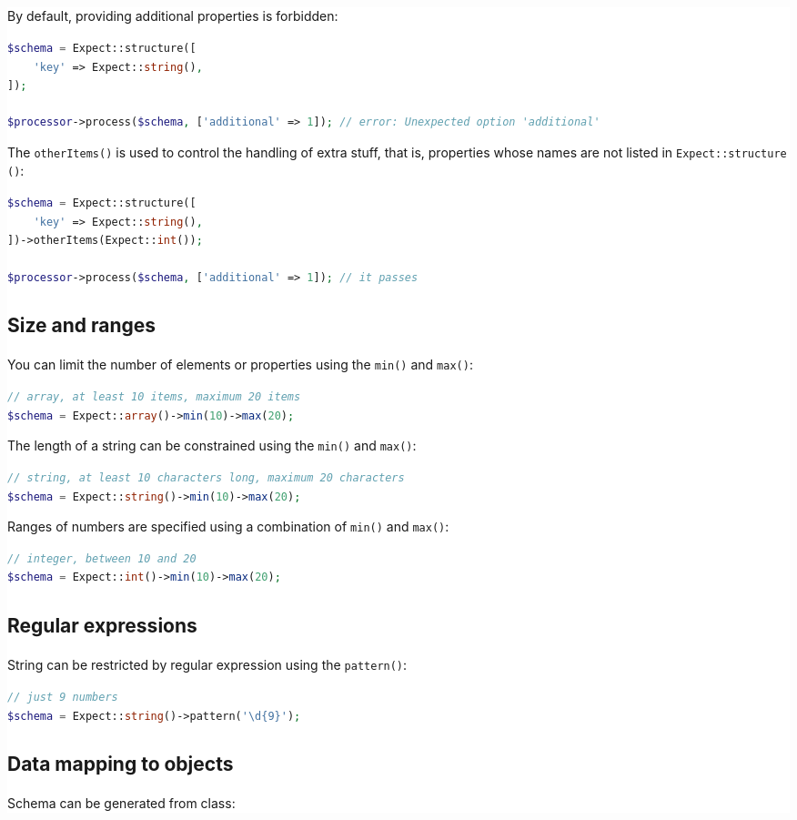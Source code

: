 By default, providing additional properties is forbidden:

```php
$schema = Expect::structure([
	'key' => Expect::string(),
]);

$processor->process($schema, ['additional' => 1]); // error: Unexpected option 'additional'
```

The `otherItems()` is used to control the handling of extra stuff, that is, properties whose names are not listed in `Expect::structure()`:

```php
$schema = Expect::structure([
	'key' => Expect::string(),
])->otherItems(Expect::int());

$processor->process($schema, ['additional' => 1]); // it passes
```

Size and ranges
---------------

You can limit the number of elements or properties using the `min()` and `max()`:

```php
// array, at least 10 items, maximum 20 items
$schema = Expect::array()->min(10)->max(20);
```

The length of a string can be constrained using the `min()` and `max()`:

```php
// string, at least 10 characters long, maximum 20 characters
$schema = Expect::string()->min(10)->max(20);
```

Ranges of numbers are specified using a combination of `min()` and `max()`:

```php
// integer, between 10 and 20
$schema = Expect::int()->min(10)->max(20);
```

Regular expressions
-------------------

String can be restricted by regular expression using the `pattern()`:

```php
// just 9 numbers
$schema = Expect::string()->pattern('\d{9}');
```

Data mapping to objects
-----------------------

Schema can be generated from class:
